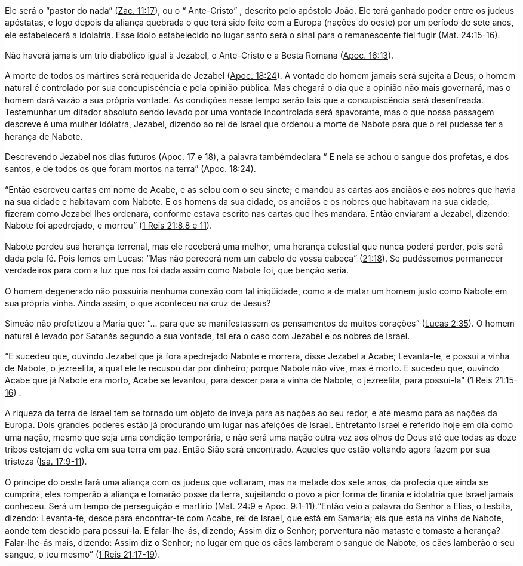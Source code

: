 Ele será o “pastor do nada” ([Zac. 11:17](http://mysword.info/b?r=Zec_11:17)), ou o “ Ante-Cristo” , descrito pelo apóstolo João. Ele terá ganhado poder entre os judeus apóstatas, e logo depois da aliança quebrada o que terá sido feito com a Europa (nações do oeste) por um período de sete anos, ele estabelecerá a idolatria. Esse ídolo estabelecido no lugar santo será o sinal para o remanescente fiel fugir ([Mat. 24:15-16](http://mysword.info/b?r=Mat_24:15-16)).

Não haverá jamais um trio diabólico igual à Jezabel, o Ante-Cristo e a Besta Romana ([Apoc. 16:13](http://mysword.info/b?r=Rev_16:13)).

A morte de todos os mártires será requerida de Jezabel ([Apoc. 18:24](http://mysword.info/b?r=Rev_18:24)). A vontade do homem jamais será sujeita a Deus, o homem natural é controlado por sua concupiscência e pela opinião pública. Mas chegará o dia que a opinião não mais governará, mas o homem dará vazão a sua própria vontade. As condições nesse tempo serão tais que a concupiscência será desenfreada. Testemunhar um ditador absoluto sendo levado por uma vontade incontrolada será apavorante, mas o que nossa passagem descreve é uma mulher idólatra, Jezabel, dizendo ao rei de Israel que ordenou a morte de Nabote para que o rei pudesse ter a herança de Nabote.

Descrevendo Jezabel nos dias futuros ([Apoc. 17](http://mysword.info/b?r=Rev_17) e [18](http://mysword.info/b?r=Rev_18)), a palavra tambémdeclara “ E nela se achou o sangue dos profetas, e dos santos, e de todos os que foram mortos na terra” ([Apoc. 18:24](http://mysword.info/b?r=Rev_18:24)).

“Então escreveu cartas em nome de Acabe, e as selou com o seu sinete; e mandou as cartas aos anciãos e aos nobres que havia na sua cidade e habitavam com Nabote. E os homens da sua cidade, os anciãos e os nobres que habitavam na sua cidade, fizeram como Jezabel lhes ordenara, conforme estava escrito nas cartas que lhes mandara. Então enviaram a Jezabel, dizendo: Nabote foi apedrejado, e morreu” ([1 Reis 21:8,8 e 11](http://mysword.info/b?r=1Ki_21:8,11)).

Nabote perdeu sua herança terrenal, mas ele receberá uma melhor, uma herança celestial que nunca poderá perder, pois será dada pela fé. Pois lemos em Lucas: “Mas não perecerá nem um cabelo de vossa cabeça” ([21:18](http://mysword.info/b?r=Luk_21:18)). Se pudéssemos permanecer verdadeiros para com a luz que nos foi dada assim como Nabote foi, que benção seria.

O homem degenerado não possuiria nenhuma conexão com tal iniqüidade, como a de matar um homem justo como Nabote em sua própria vinha. Ainda assim, o que aconteceu na cruz de Jesus?

Simeão não profetizou a Maria que: “... para que se manifestassem os pensamentos de muitos corações” ([Lucas 2:35](http://mysword.info/b?r=Luk_2:35)). O homem natural é levado por Satanás segundo a sua vontade, tal era o caso com Jezabel e os nobres de Israel.

“E sucedeu que, ouvindo Jezabel que já fora apedrejado Nabote e morrera, disse Jezabel a Acabe; Levanta-te, e possui a vinha de Nabote, o jezreelita, a qual ele te recusou dar por dinheiro; porque Nabote não vive, mas é morto. E sucedeu que, ouvindo Acabe que já Nabote era morto, Acabe se levantou, para descer para a vinha de Nabote, o jezreelita, para possuí-la” ([1 Reis 21:15-16](http://mysword.info/b?r=1Ki_21:15-16)) .

A riqueza da terra de Israel tem se tornado um objeto de inveja para as nações ao seu redor, e até mesmo para as nações da Europa. Dois grandes poderes estão já procurando um lugar nas afeições de Israel. Entretanto Israel é referido hoje em dia como uma nação, mesmo que seja uma condição temporária, e não será uma nação outra vez aos olhos de Deus até que todas as doze tribos estejam de volta em sua terra em paz. Então Sião será encontrado. Aqueles que estão voltando agora fazem por sua tristeza ([Isa. 17:9-11](http://mysword.info/b?r=Isa_17:9-11)).

O príncipe do oeste fará uma aliança com os judeus que voltaram, mas na metade dos sete anos, da profecia que ainda se cumprirá, eles romperão à aliança e tomarão posse da terra, sujeitando o povo a pior forma de tirania e idolatria que Israel jamais conheceu. Será um tempo de perseguição e martírio ([Mat. 24:9](http://mysword.info/b?r=Mat_24:9) e [Apoc. 9:1-11](http://mysword.info/b?r=Rev_9:1-11)).“Então veio a palavra do Senhor a Elias, o tesbita, dizendo: Levanta-te, desce para encontrar-te com Acabe, rei de Israel, que está em Samaria; eis que está na vinha de Nabote, aonde tem descido para possuí-la. E falar-lhe-ás, dizendo; Assim diz o Senhor; porventura não mataste e tomaste a herança? Falar-lhe-ás mais, dizendo: Assim diz o Senhor; no lugar em que os cães lamberam o sangue de Nabote, os cães lamberão o seu sangue, o teu mesmo” ([1 Reis 21:17-19](http://mysword.info/b?r=1Ki_21:17-19)).
